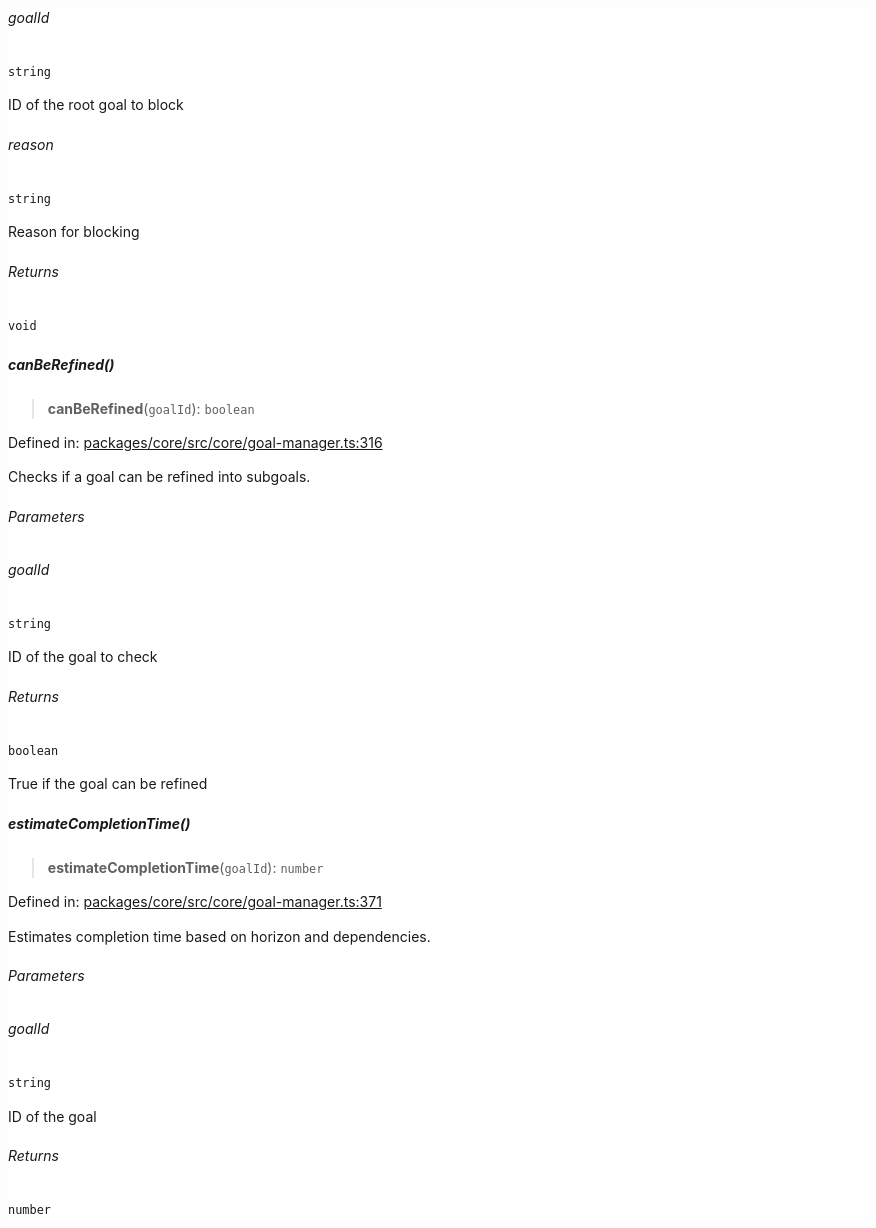 ###### goalId

`string`

ID of the root goal to block

###### reason

`string`

Reason for blocking

###### Returns

`void`

##### canBeRefined()

> **canBeRefined**(`goalId`): `boolean`

Defined in:
[packages/core/src/core/goal-manager.ts:316](https://github.com/daydreamsai/daydreams/blob/f0e72101c0795a088a55fd072950f44bb2267eb0/packages/core/src/core/goal-manager.ts#L316)

Checks if a goal can be refined into subgoals.

###### Parameters

###### goalId

`string`

ID of the goal to check

###### Returns

`boolean`

True if the goal can be refined

##### estimateCompletionTime()

> **estimateCompletionTime**(`goalId`): `number`

Defined in:
[packages/core/src/core/goal-manager.ts:371](https://github.com/daydreamsai/daydreams/blob/f0e72101c0795a088a55fd072950f44bb2267eb0/packages/core/src/core/goal-manager.ts#L371)

Estimates completion time based on horizon and dependencies.

###### Parameters

###### goalId

`string`

ID of the goal

###### Returns

`number`
